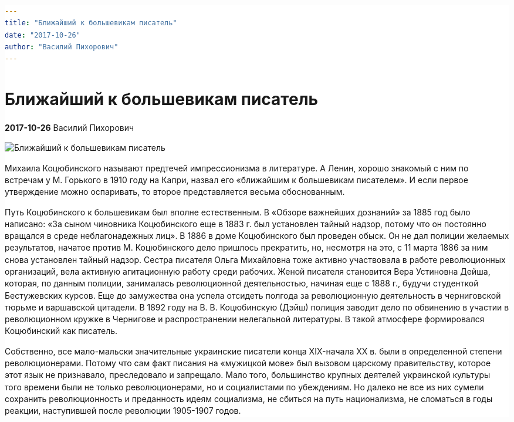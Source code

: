 ```yaml
---
title: "Ближайший к большевикам писатель"
date: "2017-10-26"
author: "Василий Пихорович"
---
```


# Ближайший к большевикам писатель

**2017-10-26** Василий Пихорович

![Ближайший к большевикам писатель](http://www.abc-people.com/data/kocyubinskiy-m/kocyub2.jpg)

Михаила Коцюбинского называют предтечей импрессионизма в литературе. А Ленин, хорошо знакомый с ним по встречам у М. Горького в 1910 году на Капри, назвал его «ближайшим к большевикам писателем». И если первое утверждение можно оспаривать, то второе представляется весьма обоснованным.

Путь Коцюбинского к большевикам был вполне естественным. В «Обзоре важнейших дознаний» за 1885 год было написано: «За сыном чиновника Коцюбинского еще в 1883 г. был установлен тайный надзор, потому что он постоянно вращался в среде неблагонадежных лиц». В 1886 в доме Коцюбинского был проведен обыск. Он не дал полиции желаемых результатов, начатое против М. Коцюбинского дело пришлось прекратить, но, несмотря на это, с 11 марта 1886 за ним снова установлен тайный надзор. Сестра писателя Ольга Михайловна тоже активно участвовала в работе революционных организаций, вела активную агитационную работу среди рабочих. Женой писателя становится Вера Устиновна Дейша, которая, по данным полиции, занималась революционной деятельностью, начиная еще с 1888 г., будучи студенткой Бестужевских курсов. Еще до замужества она успела отсидеть полгода за революционную деятельность в черниговской тюрьме и варшавской цитадели. В 1892 году на В. В. Коцюбинскую (Дэйш) полиция заводит дело по обвинению в участии в революционном кружке в Чернигове и распространении нелегальной литературы. В такой атмосфере формировался Коцюбинский как писатель.

Собственно, все мало-мальски значительные украинские писатели конца XIX-начала ХХ в. были в определенной степени революционерами. Потому что сам факт писания на «мужицкой мове» был вызовом царскому правительству, которое этот язык не признавало, преследовало и запрещало. Мало того, большинство крупных деятелей украинской культуры того времени были не только революционерами, но и социалистами по убеждениям. Но далеко не все из них сумели сохранить революционность и преданность идеям социализма, не сбиться на путь национализма, не сломаться в годы реакции, наступившей после революции 1905-1907 годов.
